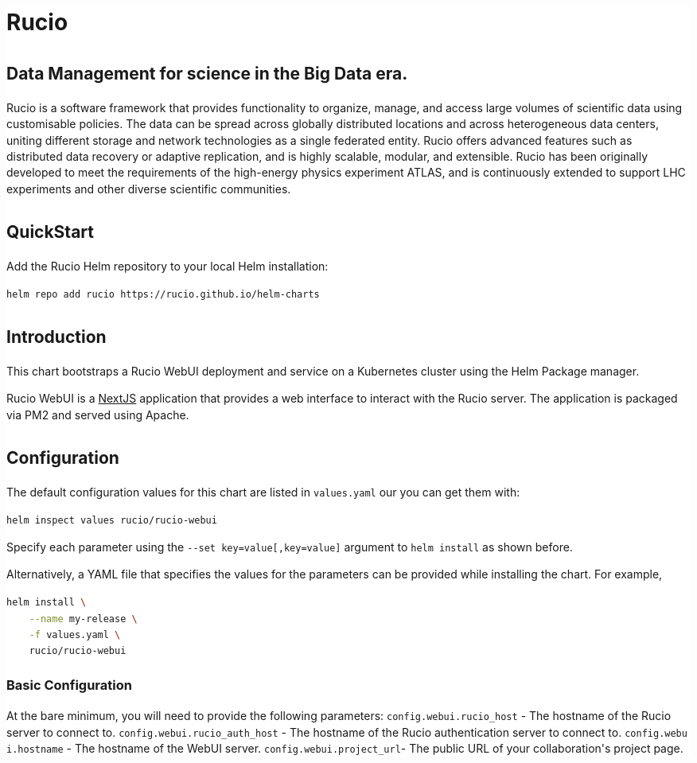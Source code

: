 # Rucio

## Data Management for science in the Big Data era.

Rucio is a software framework that provides functionality to organize, manage, and access large volumes of scientific data using customisable policies. The data can be spread across globally distributed locations and across heterogeneous data centers, uniting different storage and network technologies as a single federated entity. Rucio offers advanced features such as distributed data recovery or adaptive replication, and is highly scalable, modular, and extensible. Rucio has been originally developed to meet the requirements of the high-energy physics experiment ATLAS, and is continuously extended to support LHC experiments and other diverse scientific communities.

## QuickStart

Add the Rucio Helm repository to your local Helm installation:

```bash
helm repo add rucio https://rucio.github.io/helm-charts
```

## Introduction

This chart bootstraps a Rucio WebUI deployment and service on a Kubernetes cluster using the Helm Package manager.

Rucio WebUI is a [NextJS](https://nextjs.org/) application that provides a web interface to interact with the Rucio server. The application is packaged via PM2 and served using Apache.

## Configuration

The default configuration values for this chart are listed in `values.yaml` our you can get them with:

```bash
helm inspect values rucio/rucio-webui
```

Specify each parameter using the `--set key=value[,key=value]` argument to `helm install` as shown before.

Alternatively, a YAML file that specifies the values for the parameters can be provided while installing the chart. For example,

```bash
helm install \
    --name my-release \
    -f values.yaml \
    rucio/rucio-webui
```

### Basic Configuration

At the bare minimum, you will need to provide the following parameters:
`config.webui.rucio_host` - The hostname of the Rucio server to connect to.
`config.webui.rucio_auth_host` - The hostname of the Rucio authentication server to connect to.
`config.webui.hostname` - The hostname of the WebUI server.
`config.webui.project_url`- The public URL of your collaboration's project page.
